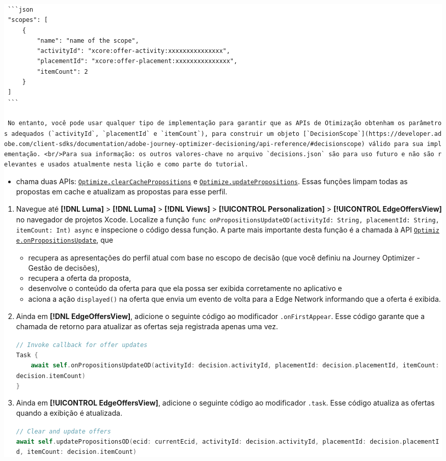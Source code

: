      ```json
     "scopes": [
         {
             "name": "name of the scope",
             "activityId": "xcore:offer-activity:xxxxxxxxxxxxxxx",
             "placementId": "xcore:offer-placement:xxxxxxxxxxxxxxx",
             "itemCount": 2
         }
     ]
     ```

     No entanto, você pode usar qualquer tipo de implementação para garantir que as APIs de Otimização obtenham os parâmetros adequados (`activityId`, `placementId` e `itemCount`), para construir um objeto [`DecisionScope`](https://developer.adobe.com/client-sdks/documentation/adobe-journey-optimizer-decisioning/api-reference/#decisionscope) válido para sua implementação. <br/>Para sua informação: os outros valores-chave no arquivo `decisions.json` são para uso futuro e não são relevantes e usados atualmente nesta lição e como parte do tutorial.

   * chama duas APIs: [`Optimize.clearCachePropositions`](https://developer.adobe.com/client-sdks/edge/adobe-journey-optimizer-decisioning/api-reference/#clearpropositions) e [`Optimize.updatePropositions`](https://developer.adobe.com/client-sdks/edge/adobe-journey-optimizer-decisioning/api-reference/#updatepropositionswithcompletionhandler).  Essas funções limpam todas as propostas em cache e atualizam as propostas para esse perfil.

1. Navegue até **[!DNL Luma]** > **[!DNL Luma]** > **[!DNL Views]** > **[!UICONTROL Personalization]** > **[!UICONTROL EdgeOffersView]** no navegador de projetos Xcode. Localize a função `func onPropositionsUpdateOD(activityId: String, placementId: String, itemCount: Int) async` e inspecione o código dessa função. A parte mais importante desta função é a chamada à API [`Optimize.onPropositionsUpdate`](https://developer.adobe.com/client-sdks/documentation/adobe-journey-optimizer-decisioning/api-reference/#onpropositionsupdate), que

   * recupera as apresentações do perfil atual com base no escopo de decisão (que você definiu na Journey Optimizer - Gestão de decisões),
   * recupera a oferta da proposta,
   * desenvolve o conteúdo da oferta para que ela possa ser exibida corretamente no aplicativo e
   * aciona a ação `displayed()` na oferta que envia um evento de volta para a Edge Network informando que a oferta é exibida.

1. Ainda em **[!DNL EdgeOffersView]**, adicione o seguinte código ao modificador `.onFirstAppear`. Esse código garante que a chamada de retorno para atualizar as ofertas seja registrada apenas uma vez.

   ```swift
   // Invoke callback for offer updates
   Task {
       await self.onPropositionsUpdateOD(activityId: decision.activityId, placementId: decision.placementId, itemCount: decision.itemCount)
   }
   ```

1. Ainda em **[!UICONTROL EdgeOffersView]**, adicione o seguinte código ao modificador `.task`. Esse código atualiza as ofertas quando a exibição é atualizada.

   ```swift
   // Clear and update offers
   await self.updatePropositionsOD(ecid: currentEcid, activityId: decision.activityId, placementId: decision.placementId, itemCount: decision.itemCount)
   ```
